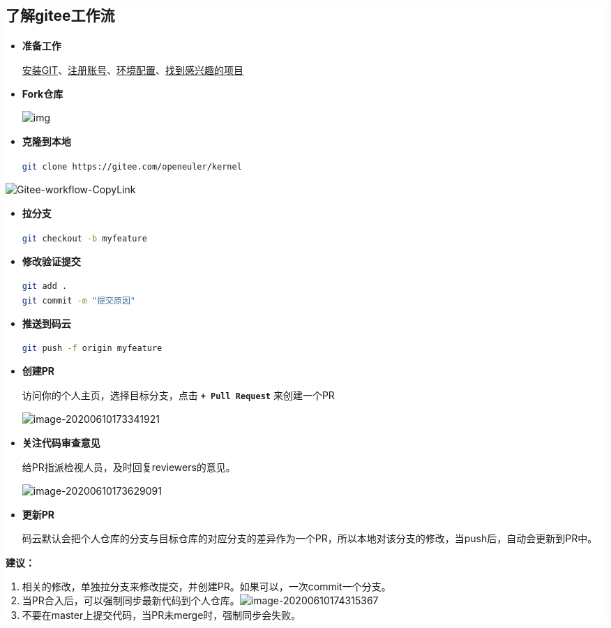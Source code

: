 ## 了解gitee工作流

- **准备工作**  

   [安装GIT](https://git-scm.com/downloads)、[注册账号](https://gitee.com/help/articles/4113)、[环境配置](https://gitee.com/openeuler/community/blob/master/zh/contributors/prepare-environment.md)、[找到感兴趣的项目](https://gitee.com/openeuler/community/blob/master/zh/contributors/README.md)

- **Fork仓库**

  ![img](./openEuler-traval.assets/Gitee-workflow-fork.png)

- **克隆到本地**

  ```bash
  git clone https://gitee.com/openeuler/kernel
  ```

![Gitee-workflow-CopyLink](./openEuler-traval.assets/Gitee-workflow-CopyLink.png)

- **拉分支**

  ```bash
  git checkout -b myfeature
  ```

- **修改验证提交**

  ```bash
  git add .
  git commit -m "提交原因"
  ```

- **推送到码云**

  ```bash
  git push -f origin myfeature
  ```

- **创建PR**

  访问你的个人主页，选择目标分支，点击   **`+ Pull Request`** 来创建一个PR

  ![image-20200610173341921](./openEuler-traval.assets/image-20200610173341921.png)

  

- **关注代码审查意见**

  给PR指派检视人员，及时回复reviewers的意见。

  ![image-20200610173629091](./openEuler-traval.assets/image-20200610173629091.png)

- **更新PR**

  码云默认会把个人仓库的分支与目标仓库的对应分支的差异作为一个PR，所以本地对该分支的修改，当push后，自动会更新到PR中。

**建议：**

1. 相关的修改，单独拉分支来修改提交，并创建PR。如果可以，一次commit一个分支。
2. 当PR合入后，可以强制同步最新代码到个人仓库。![image-20200610174315367](./openEuler-traval.assets/image-20200610174315367.png)
3. 不要在master上提交代码，当PR未merge时，强制同步会失败。
